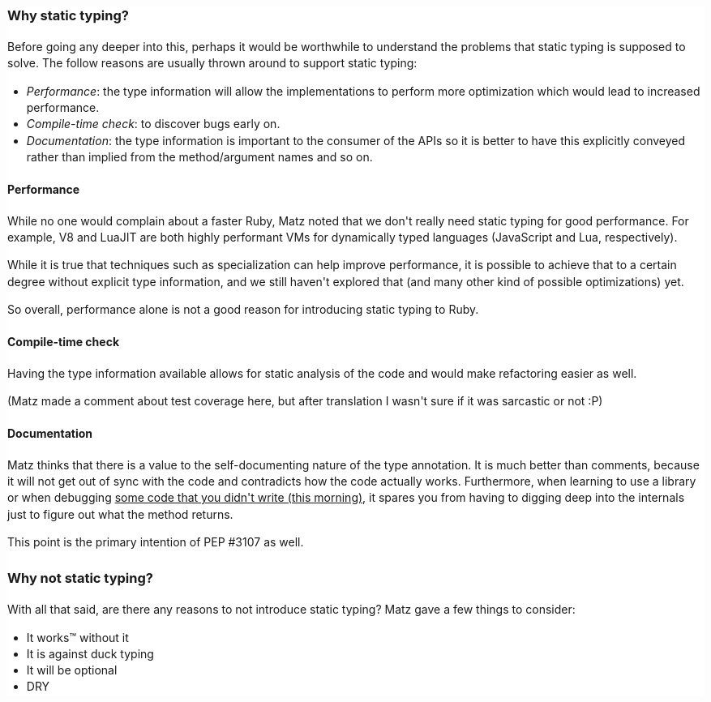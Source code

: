 ### Why static typing?

Before going any deeper into this, perhaps it would be worthwhile to understand
the problems that static typing is supposed to solve. The follow reasons are
usually thrown around to support static typing:

* *Performance*: the type information will allow the implementations to perform
  more optimization which would lead to increased performance.
* *Compile-time check*: to discover bugs early on.
* *Documentation*: the type information is important to the consumer of the APIs
  so it is better to have this explicitly conveyed rather than implied from the
  method/argument names and so on.

#### Performance

While no one would complain about a faster Ruby, Matz noted that we don't really
need static typing for good performance. For example, V8 and LuaJIT are both
highly performant VMs for dynamically typed languages (JavaScript and Lua,
respectively).

While it is true that techniques such as specialization can help improve
performance, it is possible to achieve that to a certain degree without explicit
type information, and we still haven't explored that (and many other kind of
possible optimizations) yet.

So overall, performance alone is not a good reason for introducing static typing
to Ruby.

#### Compile-time check

Having the type information available allows for static analysis of the code and
would make refactoring easier as well.

(Matz made a comment about test coverage here, but after translation I wasn't
sure if it was sarcastic or not :P)

#### Documentation

Matz thinks that there is a value to the self-documenting nature of the type
annotation. It is much better than comments, because it will not get out of sync
with the code and contradicts how the code actually works. Furthermore, when
learning to use a library or when debugging [some code that you didn't write
(this morning)](https://twitter.com/pcreux/status/481154970364825600), it spares
you from having to digging deep into the internals just to figure out what the
method returns.

This point is the primary intention of PEP #3107 as well.

### Why not static typing?

With all that said, are there any reasons to not introduce static typing? Matz
gave a few things to consider:

* It works™ without it
* It is against duck typing
* It will be optional
* DRY

